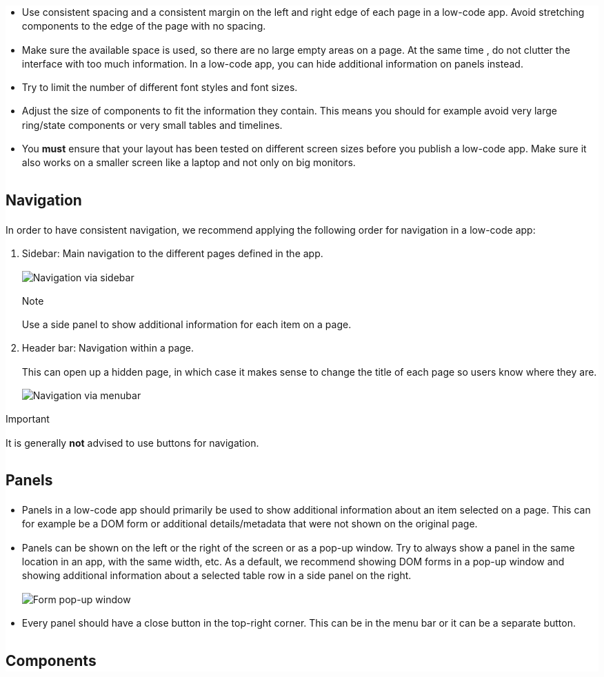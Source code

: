 - Use consistent spacing and a consistent margin on the left and right edge of each page in a low-code app. Avoid stretching components to the edge of the page with no spacing.

- Make sure the available space is used, so there are no large empty areas on a page. At the same time , do not clutter the interface with too much information. In a low-code app, you can hide additional information on panels instead.

- Try to limit the number of different font styles and font sizes.

- Adjust the size of components to fit the information they contain. This means you should for example avoid very large ring/state components or very small tables and timelines.

- You **must** ensure that your layout has been tested on different screen sizes before you publish a low-code app. Make sure it also works on a smaller screen like a laptop and not only on big monitors.

## Navigation

In order to have consistent navigation, we recommend applying the following order for navigation in a low-code app:

1. Sidebar: Main navigation to the different pages defined in the app.

   ![Navigation via sidebar](~/user-guide/images/LCA_Style_Guide_Navigation_Pages.png)

   > [!NOTE]
   > Use a side panel to show additional information for each item on a page.

1. Header bar: Navigation within a page.

   This can open up a hidden page, in which case it makes sense to change the title of each page so users know where they are.

   ![Navigation via menubar](~/user-guide/images/LCA_Style_Guide_Navigation_Menu.gif)

> [!IMPORTANT]
> It is generally **not** advised to use buttons for navigation.

## Panels

- Panels in a low-code app should primarily be used to show additional information about an item selected on a page. This can for example be a DOM form or additional details/metadata that were not shown on the original page.

- Panels can be shown on the left or the right of the screen or as a pop-up window. Try to always show a panel in the same location in an app, with the same width, etc. As a default, we recommend showing DOM forms in a pop-up window and showing additional information about a selected table row in a side panel on the right.

  ![Form pop-up window](~/user-guide/images/LCA_Style_Guide_Form_Popup.gif)

- Every panel should have a close button in the top-right corner. This can be in the menu bar or it can be a separate button.

## Components
